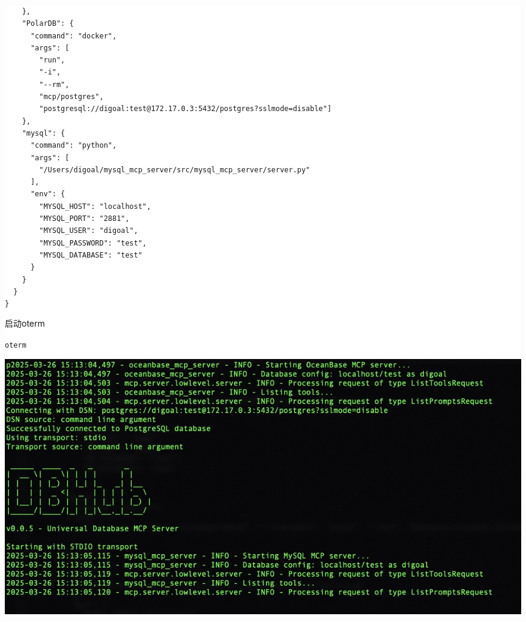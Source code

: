 ```  
    },  
    "PolarDB": {  
      "command": "docker",  
      "args": [  
        "run",   
        "-i",   
        "--rm",   
        "mcp/postgres",   
        "postgresql://digoal:test@172.17.0.3:5432/postgres?sslmode=disable"]  
    },  
    "mysql": {  
      "command": "python",  
      "args": [  
        "/Users/digoal/mysql_mcp_server/src/mysql_mcp_server/server.py"  
      ],  
      "env": {  
        "MYSQL_HOST": "localhost",  
        "MYSQL_PORT": "2881",  
        "MYSQL_USER": "digoal",  
        "MYSQL_PASSWORD": "test",  
        "MYSQL_DATABASE": "test"  
      }  
    }  
  }  
}  
```  
  
启动oterm  
```  
oterm  
```  
  
![pic](20250326_02_pic_001.jpg)  
  